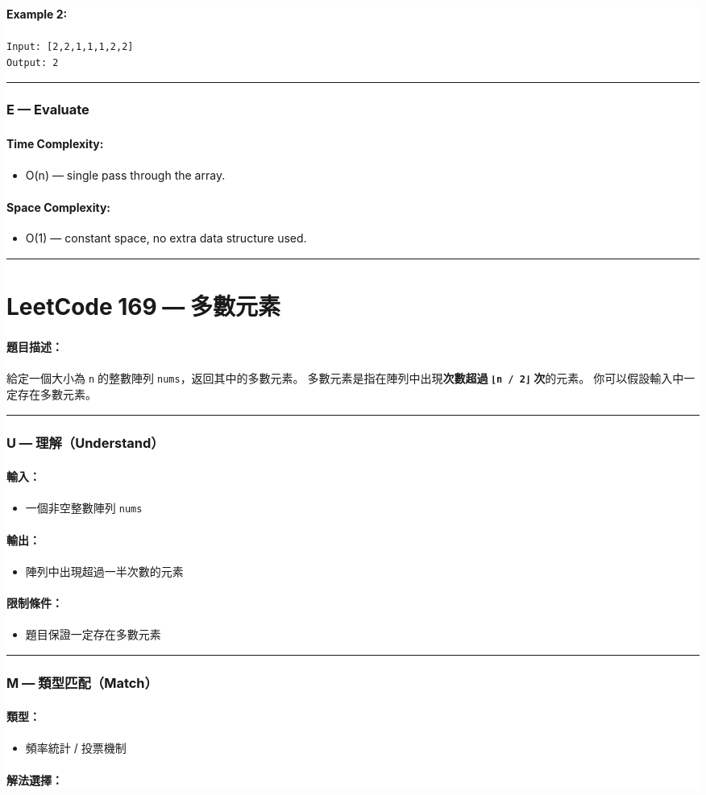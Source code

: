 #### Example 2:

```text
Input: [2,2,1,1,1,2,2]
Output: 2
```

---

### E — Evaluate

#### Time Complexity:

* O(n) — single pass through the array.

#### Space Complexity:

* O(1) — constant space, no extra data structure used.

---

# LeetCode 169 — 多數元素

#### 題目描述：

給定一個大小為 `n` 的整數陣列 `nums`，返回其中的多數元素。
多數元素是指在陣列中出現**次數超過 `⌊n / 2⌋` 次**的元素。
你可以假設輸入中一定存在多數元素。

---

### U — 理解（Understand）

#### 輸入：

* 一個非空整數陣列 `nums`

#### 輸出：

* 陣列中出現超過一半次數的元素

#### 限制條件：

* 題目保證一定存在多數元素

---

### M — 類型匹配（Match）

#### 類型：

* 頻率統計 / 投票機制

#### 解法選擇：
